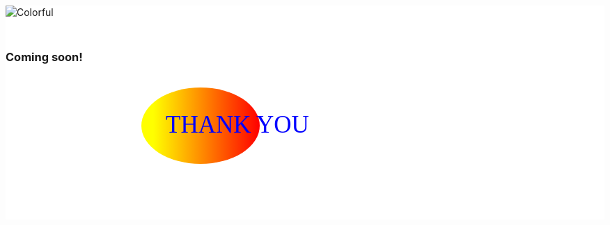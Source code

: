  
  <div class="column Colorful">
    <div class="content">
      <img src="images.jfif" alt="Colorful" style="width:100%">
      <h4></h4>
      <p></p>
    </div>
  </div>
 
 <div class="column Special">
 <h3>Coming soon!</h3>
     <center> <svg height="200" width="500">
  <defs>
    <linearGradient id="grad1" x1="10%" y1="0%" x2="100%" y2="0%">
      <stop offset="0%"
      style="stop-color:rgb(255,255,0);stop-opacity:1" />
      <stop offset="100%"
      style="stop-color:rgb(255,0,0);stop-opacity:1" />
    </linearGradient>
  </defs>
  <ellipse cx="100" cy="70" rx="85" ry="55" fill="url(#grad1)" />
  <text fill="#0000ff" font-size="35" font-family="Verdana"
  x="50" y="80">THANK YOU</text>
</svg> </center>
  
 

</div>


</div>

<script>
filterSelection("all")
function filterSelection(c) {
  var x, i;
  x = document.getElementsByClassName("column");
  if (c == "all") c = "";
  for (i = 0; i < x.length; i++) {
    w3RemoveClass(x[i], "show");
    if (x[i].className.indexOf(c) > -1) w3AddClass(x[i], "show");
  }
}

function w3AddClass(element, name) {
  var i, arr1, arr2;
  arr1 = element.className.split(" ");
  arr2 = name.split(" ");
  for (i = 0; i < arr2.length; i++) {
    if (arr1.indexOf(arr2[i]) == -1) {element.className += " " + arr2[i];}
  }
}

function w3RemoveClass(element, name) {
  var i, arr1, arr2;
  arr1 = element.className.split(" ");
  arr2 = name.split(" ");
  for (i = 0; i < arr2.length; i++) {
    while (arr1.indexOf(arr2[i]) > -1) {
      arr1.splice(arr1.indexOf(arr2[i]), 1);     
    }
  }
  element.className = arr1.join(" ");
}
